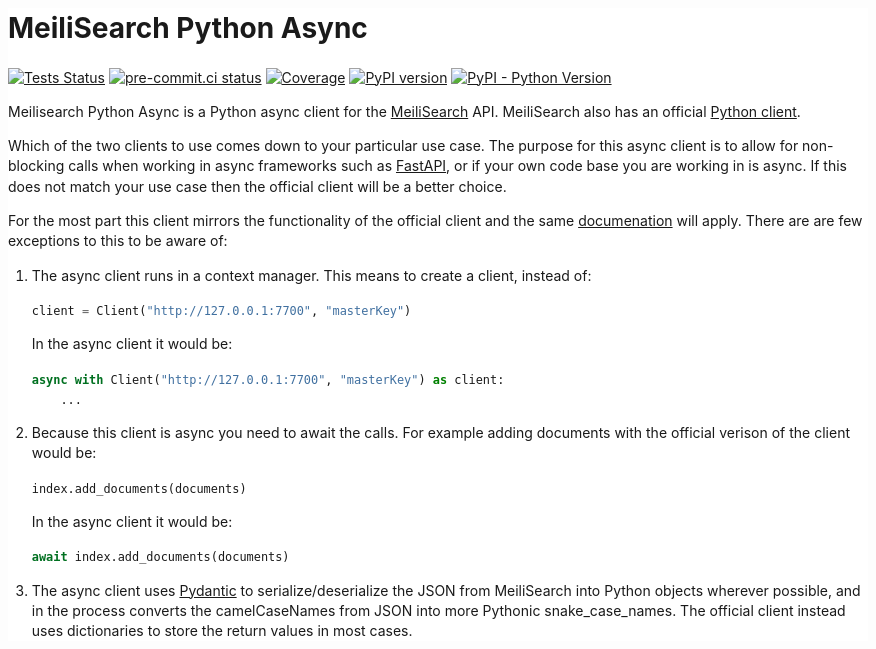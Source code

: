 # MeiliSearch Python Async

[![Tests Status](https://github.com/sanders41/meilisearch-python-async/workflows/Testing/badge.svg?branch=main&event=push)](https://github.com/sanders41/meilisearch-python-async/actions?query=workflow%3ATesting+branch%3Amain+event%3Apush)
[![pre-commit.ci status](https://results.pre-commit.ci/badge/github/sanders41/meilisearch-python-async/main.svg)](https://results.pre-commit.ci/latest/github/sanders41/meilisearch-python-async/main)
[![Coverage](https://codecov.io/github/sanders41/meilisearch-python-async/coverage.svg?branch=main)](https://codecov.io/gh/sanders41/meilisearch-python-async)
[![PyPI version](https://badge.fury.io/py/meilisearch-python-async.svg)](https://badge.fury.io/py/meilisearch-python-async)
[![PyPI - Python Version](https://img.shields.io/pypi/pyversions/meilisearch-python-async?color=5cc141)](https://github.com/sanders41/meilisearch-python-async)

Meilisearch Python Async is a Python async client for the [MeiliSearch](https://github.com/meilisearch/MeiliSearch) API. MeiliSearch also has an official [Python client](https://github.com/meilisearch/meilisearch-python).

Which of the two clients to use comes down to your particular use case. The purpose for this async client is to allow for non-blocking calls when working in async frameworks such as [FastAPI](https://fastapi.tiangolo.com/), or if your own code base you are working in is async. If this does not match your use case then the official client will be a better choice.

For the most part this client mirrors the functionality of the official client and the same [documenation](https://docs.meilisearch.com/reference/) will apply. There are are few exceptions to this to be aware of:

1. The async client runs in a context manager. This means to create a client, instead of:

    ```py
    client = Client("http://127.0.0.1:7700", "masterKey")
    ```

    In the async client it would be:

    ```py
    async with Client("http://127.0.0.1:7700", "masterKey") as client:
        ...
    ```

2. Because this client is async you need to await the calls. For example adding documents with the official verison of the client would be:

    ```py
    index.add_documents(documents)
    ```

    In the async client it would be:

    ```py
    await index.add_documents(documents)
    ```

3. The async client uses [Pydantic](https://pydantic-docs.helpmanual.io/) to serialize/deserialize the JSON from MeiliSearch into Python objects wherever possible, and in the process converts the camelCaseNames from JSON into more Pythonic snake_case_names. The official client instead uses dictionaries to store the return values in most cases.
